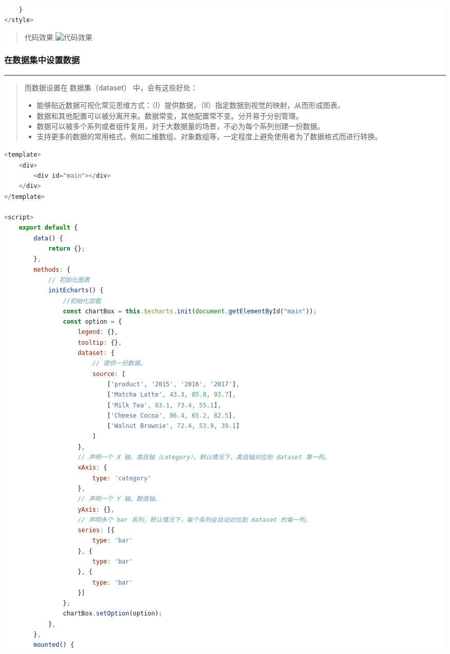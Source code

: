 ```javascript
	}
</style>
```

> 代码效果
> ![代码效果](https://img-blog.csdnimg.cn/5b7afcb4f526498c94dd084f210a68b7.png)
### 在数据集中设置数据
---
> 而数据设置在 数据集（dataset） 中，会有这些好处：
>  - 能够贴近数据可视化常见思维方式：（I）提供数据，（II）指定数据到视觉的映射，从而形成图表。
>  - 数据和其他配置可以被分离开来。数据常变，其他配置常不变。分开易于分别管理。
>  - 数据可以被多个系列或者组件复用，对于大数据量的场景，不必为每个系列创建一份数据。
>  - 支持更多的数据的常用格式，例如二维数组、对象数组等，一定程度上避免使用者为了数据格式而进行转换。

```javascript
<template>
	<div>
		<div id="main"></div>
	</div>
</template>

<script>
	export default {
		data() {
			return {};
		},
		methods: {
			// 初始化图表
			initEcharts() {
				//初始化加载
				const chartBox = this.$echarts.init(document.getElementById("main"));
				const option = {
					legend: {},
					tooltip: {},
					dataset: {
						// 提供一份数据。
						source: [
							['product', '2015', '2016', '2017'],
							['Matcha Latte', 43.3, 85.8, 93.7],
							['Milk Tea', 83.1, 73.4, 55.1],
							['Cheese Cocoa', 86.4, 65.2, 82.5],
							['Walnut Brownie', 72.4, 53.9, 39.1]
						]
					},
					// 声明一个 X 轴，类目轴（category）。默认情况下，类目轴对应到 dataset 第一列。
					xAxis: {
						type: 'category'
					},
					// 声明一个 Y 轴，数值轴。
					yAxis: {},
					// 声明多个 bar 系列，默认情况下，每个系列会自动对应到 dataset 的每一列。
					series: [{
						type: 'bar'
					}, {
						type: 'bar'
					}, {
						type: 'bar'
					}]
				};
				chartBox.setOption(option);
			},
		},
		mounted() {
```